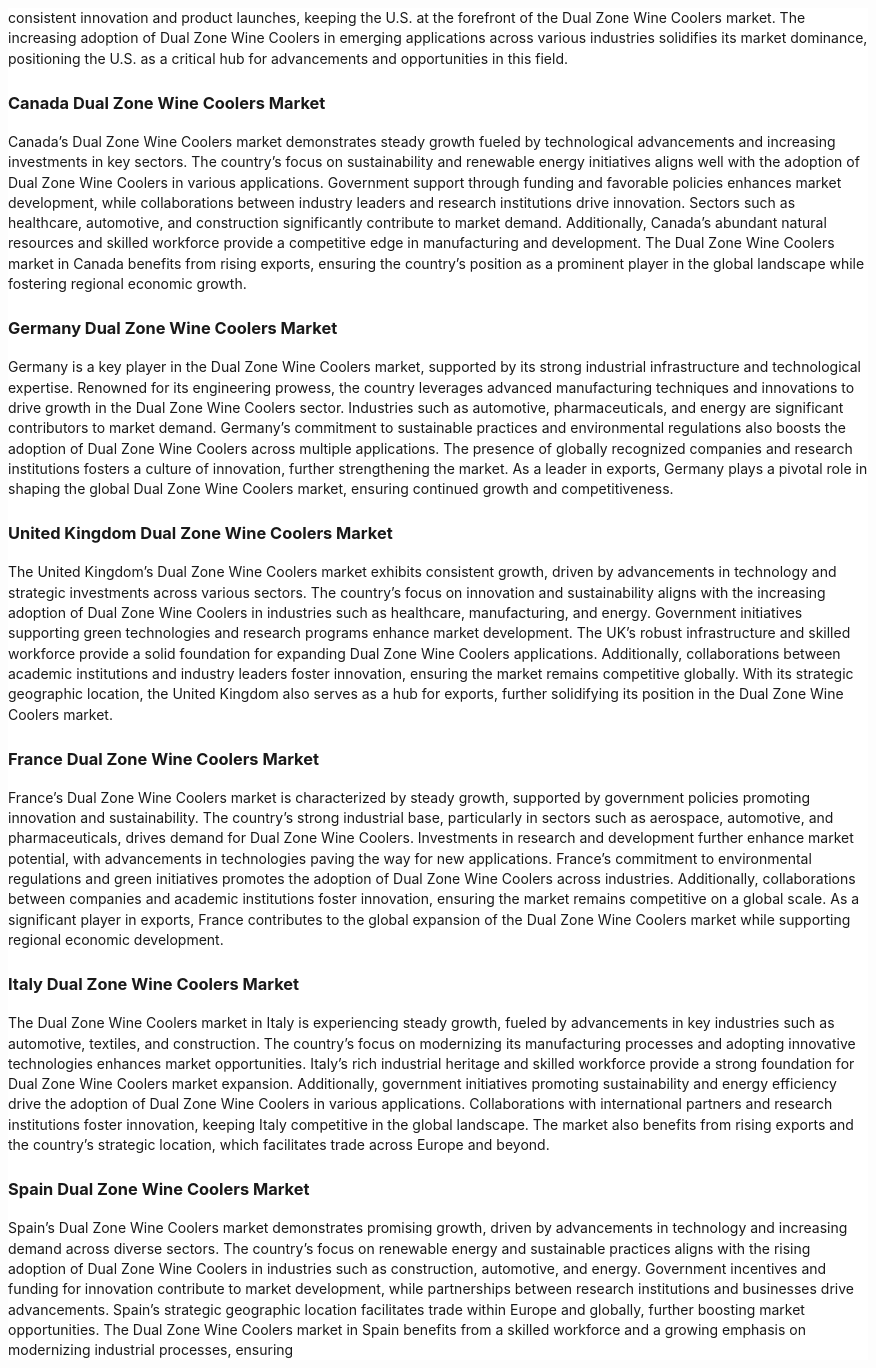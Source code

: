 consistent innovation and product launches, keeping the U.S. at the forefront of the Dual Zone Wine Coolers market. The increasing adoption of Dual Zone Wine Coolers in emerging applications across various industries solidifies its market dominance, positioning the U.S. as a critical hub for advancements and opportunities in this field.</p><h3>Canada Dual Zone Wine Coolers Market</h3><p>Canada&rsquo;s Dual Zone Wine Coolers market demonstrates steady growth fueled by technological advancements and increasing investments in key sectors. The country&rsquo;s focus on sustainability and renewable energy initiatives aligns well with the adoption of Dual Zone Wine Coolers in various applications. Government support through funding and favorable policies enhances market development, while collaborations between industry leaders and research institutions drive innovation. Sectors such as healthcare, automotive, and construction significantly contribute to market demand. Additionally, Canada&rsquo;s abundant natural resources and skilled workforce provide a competitive edge in manufacturing and development. The Dual Zone Wine Coolers market in Canada benefits from rising exports, ensuring the country&rsquo;s position as a prominent player in the global landscape while fostering regional economic growth.</p><h3>Germany Dual Zone Wine Coolers Market</h3><p>Germany is a key player in the Dual Zone Wine Coolers market, supported by its strong industrial infrastructure and technological expertise. Renowned for its engineering prowess, the country leverages advanced manufacturing techniques and innovations to drive growth in the Dual Zone Wine Coolers sector. Industries such as automotive, pharmaceuticals, and energy are significant contributors to market demand. Germany&rsquo;s commitment to sustainable practices and environmental regulations also boosts the adoption of Dual Zone Wine Coolers across multiple applications. The presence of globally recognized companies and research institutions fosters a culture of innovation, further strengthening the market. As a leader in exports, Germany plays a pivotal role in shaping the global Dual Zone Wine Coolers market, ensuring continued growth and competitiveness.</p><h3>United Kingdom Dual Zone Wine Coolers Market</h3><p>The United Kingdom&rsquo;s Dual Zone Wine Coolers market exhibits consistent growth, driven by advancements in technology and strategic investments across various sectors. The country&rsquo;s focus on innovation and sustainability aligns with the increasing adoption of Dual Zone Wine Coolers in industries such as healthcare, manufacturing, and energy. Government initiatives supporting green technologies and research programs enhance market development. The UK&rsquo;s robust infrastructure and skilled workforce provide a solid foundation for expanding Dual Zone Wine Coolers applications. Additionally, collaborations between academic institutions and industry leaders foster innovation, ensuring the market remains competitive globally. With its strategic geographic location, the United Kingdom also serves as a hub for exports, further solidifying its position in the Dual Zone Wine Coolers market.</p><h3>France Dual Zone Wine Coolers Market</h3><p>France&rsquo;s Dual Zone Wine Coolers market is characterized by steady growth, supported by government policies promoting innovation and sustainability. The country&rsquo;s strong industrial base, particularly in sectors such as aerospace, automotive, and pharmaceuticals, drives demand for Dual Zone Wine Coolers. Investments in research and development further enhance market potential, with advancements in technologies paving the way for new applications. France&rsquo;s commitment to environmental regulations and green initiatives promotes the adoption of Dual Zone Wine Coolers across industries. Additionally, collaborations between companies and academic institutions foster innovation, ensuring the market remains competitive on a global scale. As a significant player in exports, France contributes to the global expansion of the Dual Zone Wine Coolers market while supporting regional economic development.</p><h3>Italy Dual Zone Wine Coolers Market</h3><p>The Dual Zone Wine Coolers market in Italy is experiencing steady growth, fueled by advancements in key industries such as automotive, textiles, and construction. The country&rsquo;s focus on modernizing its manufacturing processes and adopting innovative technologies enhances market opportunities. Italy&rsquo;s rich industrial heritage and skilled workforce provide a strong foundation for Dual Zone Wine Coolers market expansion. Additionally, government initiatives promoting sustainability and energy efficiency drive the adoption of Dual Zone Wine Coolers in various applications. Collaborations with international partners and research institutions foster innovation, keeping Italy competitive in the global landscape. The market also benefits from rising exports and the country&rsquo;s strategic location, which facilitates trade across Europe and beyond.</p><h3>Spain Dual Zone Wine Coolers Market</h3><p>Spain&rsquo;s Dual Zone Wine Coolers market demonstrates promising growth, driven by advancements in technology and increasing demand across diverse sectors. The country&rsquo;s focus on renewable energy and sustainable practices aligns with the rising adoption of Dual Zone Wine Coolers in industries such as construction, automotive, and energy. Government incentives and funding for innovation contribute to market development, while partnerships between research institutions and businesses drive advancements. Spain&rsquo;s strategic geographic location facilitates trade within Europe and globally, further boosting market opportunities. The Dual Zone Wine Coolers market in Spain benefits from a skilled workforce and a growing emphasis on modernizing industrial processes, ensuring